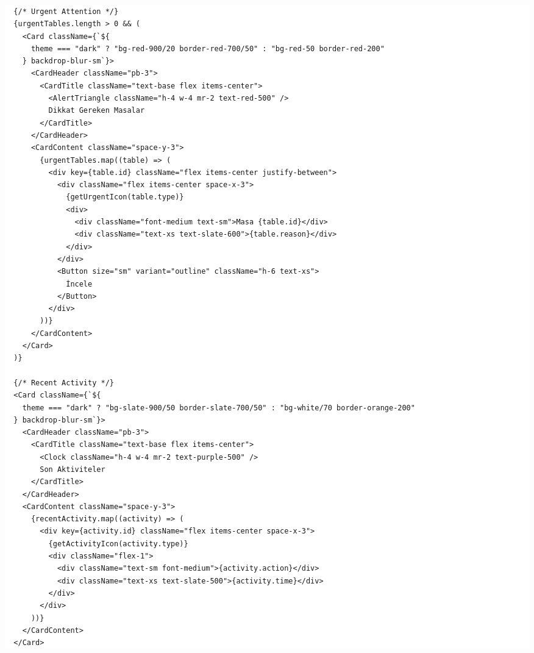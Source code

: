       {/* Urgent Attention */}
      {urgentTables.length > 0 && (
        <Card className={`${
          theme === "dark" ? "bg-red-900/20 border-red-700/50" : "bg-red-50 border-red-200"
        } backdrop-blur-sm`}>
          <CardHeader className="pb-3">
            <CardTitle className="text-base flex items-center">
              <AlertTriangle className="h-4 w-4 mr-2 text-red-500" />
              Dikkat Gereken Masalar
            </CardTitle>
          </CardHeader>
          <CardContent className="space-y-3">
            {urgentTables.map((table) => (
              <div key={table.id} className="flex items-center justify-between">
                <div className="flex items-center space-x-3">
                  {getUrgentIcon(table.type)}
                  <div>
                    <div className="font-medium text-sm">Masa {table.id}</div>
                    <div className="text-xs text-slate-600">{table.reason}</div>
                  </div>
                </div>
                <Button size="sm" variant="outline" className="h-6 text-xs">
                  İncele
                </Button>
              </div>
            ))}
          </CardContent>
        </Card>
      )}

      {/* Recent Activity */}
      <Card className={`${
        theme === "dark" ? "bg-slate-900/50 border-slate-700/50" : "bg-white/70 border-orange-200"
      } backdrop-blur-sm`}>
        <CardHeader className="pb-3">
          <CardTitle className="text-base flex items-center">
            <Clock className="h-4 w-4 mr-2 text-purple-500" />
            Son Aktiviteler
          </CardTitle>
        </CardHeader>
        <CardContent className="space-y-3">
          {recentActivity.map((activity) => (
            <div key={activity.id} className="flex items-center space-x-3">
              {getActivityIcon(activity.type)}
              <div className="flex-1">
                <div className="text-sm font-medium">{activity.action}</div>
                <div className="text-xs text-slate-500">{activity.time}</div>
              </div>
            </div>
          ))}
        </CardContent>
      </Card>
